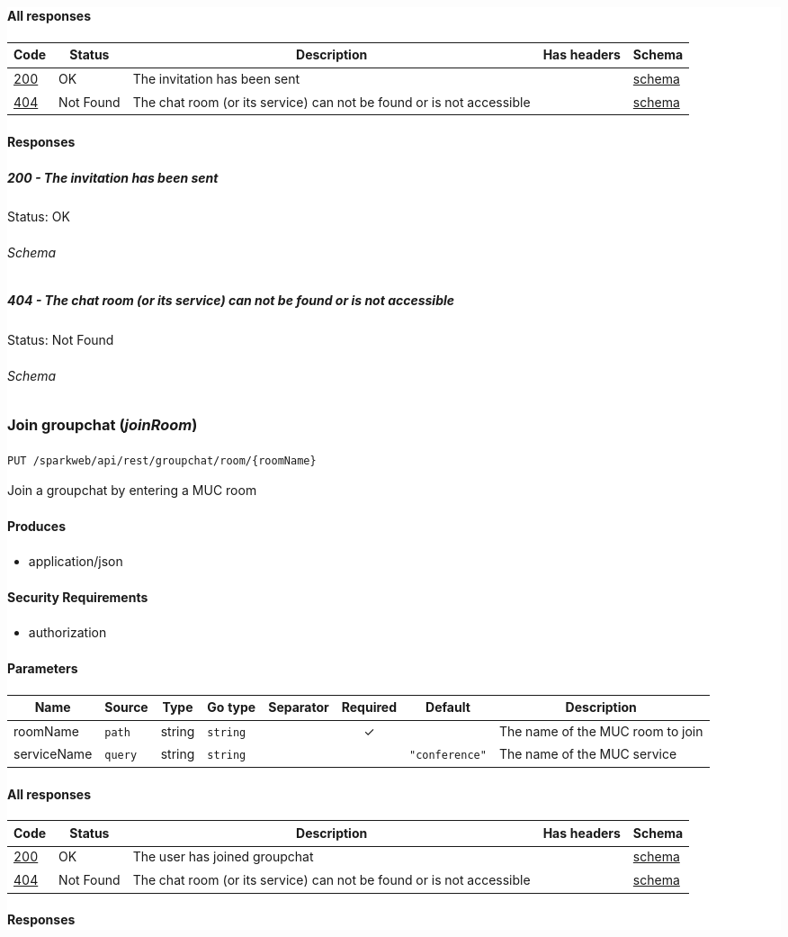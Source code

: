 #### All responses
| Code | Status | Description | Has headers | Schema |
|------|--------|-------------|:-----------:|--------|
| [200](#invite-to-room-200) | OK | The invitation has been sent |  | [schema](#invite-to-room-200-schema) |
| [404](#invite-to-room-404) | Not Found | The chat room (or its service) can not be found or is not accessible |  | [schema](#invite-to-room-404-schema) |

#### Responses


##### <span id="invite-to-room-200"></span> 200 - The invitation has been sent
Status: OK

###### <span id="invite-to-room-200-schema"></span> Schema

##### <span id="invite-to-room-404"></span> 404 - The chat room (or its service) can not be found or is not accessible
Status: Not Found

###### <span id="invite-to-room-404-schema"></span> Schema

### <span id="join-room"></span> Join groupchat (*joinRoom*)

```
PUT /sparkweb/api/rest/groupchat/room/{roomName}
```

Join a groupchat by entering a MUC room

#### Produces
  * application/json

#### Security Requirements
  * authorization

#### Parameters

| Name | Source | Type | Go type | Separator | Required | Default | Description |
|------|--------|------|---------|-----------| :------: |---------|-------------|
| roomName | `path` | string | `string` |  | ✓ |  | The name of the MUC room to join |
| serviceName | `query` | string | `string` |  |  | `"conference"` | The name of the MUC service |

#### All responses
| Code | Status | Description | Has headers | Schema |
|------|--------|-------------|:-----------:|--------|
| [200](#join-room-200) | OK | The user has joined groupchat |  | [schema](#join-room-200-schema) |
| [404](#join-room-404) | Not Found | The chat room (or its service) can not be found or is not accessible |  | [schema](#join-room-404-schema) |

#### Responses
